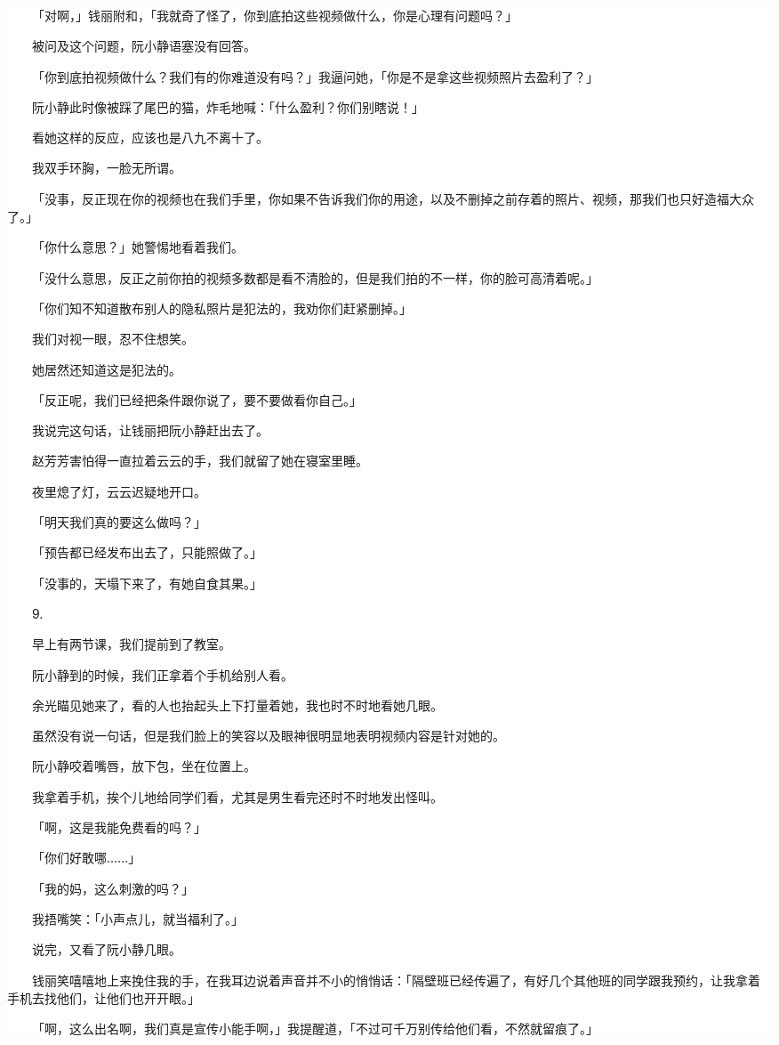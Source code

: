 &emsp;&emsp;「对啊，」钱丽附和，「我就奇了怪了，你到底拍这些视频做什么，你是心理有问题吗？」  
  
&emsp;&emsp;被问及这个问题，阮小静语塞没有回答。  
  
&emsp;&emsp;「你到底拍视频做什么？我们有的你难道没有吗？」我逼问她，「你是不是拿这些视频照片去盈利了？」  
  
&emsp;&emsp;阮小静此时像被踩了尾巴的猫，炸毛地喊：「什么盈利？你们别瞎说！」  
  
&emsp;&emsp;看她这样的反应，应该也是八九不离十了。  
  
&emsp;&emsp;我双手环胸，一脸无所谓。  
  
&emsp;&emsp;「没事，反正现在你的视频也在我们手里，你如果不告诉我们你的用途，以及不删掉之前存着的照片、视频，那我们也只好造福大众了。」  
  
&emsp;&emsp;「你什么意思？」她警惕地看着我们。  
  
&emsp;&emsp;「没什么意思，反正之前你拍的视频多数都是看不清脸的，但是我们拍的不一样，你的脸可高清着呢。」  
  
&emsp;&emsp;「你们知不知道散布别人的隐私照片是犯法的，我劝你们赶紧删掉。」  
  
&emsp;&emsp;我们对视一眼，忍不住想笑。  
  
&emsp;&emsp;她居然还知道这是犯法的。  
  
&emsp;&emsp;「反正呢，我们已经把条件跟你说了，要不要做看你自己。」  
  
&emsp;&emsp;我说完这句话，让钱丽把阮小静赶出去了。  
  
&emsp;&emsp;赵芳芳害怕得一直拉着云云的手，我们就留了她在寝室里睡。  
  
&emsp;&emsp;夜里熄了灯，云云迟疑地开口。  
  
&emsp;&emsp;「明天我们真的要这么做吗？」  
  
&emsp;&emsp;「预告都已经发布出去了，只能照做了。」  
  
&emsp;&emsp;「没事的，天塌下来了，有她自食其果。」  
  
&emsp;&emsp;9.  
  
&emsp;&emsp;早上有两节课，我们提前到了教室。  
  
&emsp;&emsp;阮小静到的时候，我们正拿着个手机给别人看。  
  
&emsp;&emsp;余光瞄见她来了，看的人也抬起头上下打量着她，我也时不时地看她几眼。  
  
&emsp;&emsp;虽然没有说一句话，但是我们脸上的笑容以及眼神很明显地表明视频内容是针对她的。  
  
&emsp;&emsp;阮小静咬着嘴唇，放下包，坐在位置上。  
  
&emsp;&emsp;我拿着手机，挨个儿地给同学们看，尤其是男生看完还时不时地发出怪叫。  
  
&emsp;&emsp;「啊，这是我能免费看的吗？」  
  
&emsp;&emsp;「你们好敢哪......」  
  
&emsp;&emsp;「我的妈，这么刺激的吗？」  
  
&emsp;&emsp;我捂嘴笑：「小声点儿，就当福利了。」  
  
&emsp;&emsp;说完，又看了阮小静几眼。  
  
&emsp;&emsp;钱丽笑嘻嘻地上来挽住我的手，在我耳边说着声音并不小的悄悄话：「隔壁班已经传遍了，有好几个其他班的同学跟我预约，让我拿着手机去找他们，让他们也开开眼。」  
  
&emsp;&emsp;「啊，这么出名啊，我们真是宣传小能手啊，」我提醒道，「不过可千万别传给他们看，不然就留痕了。」  
  